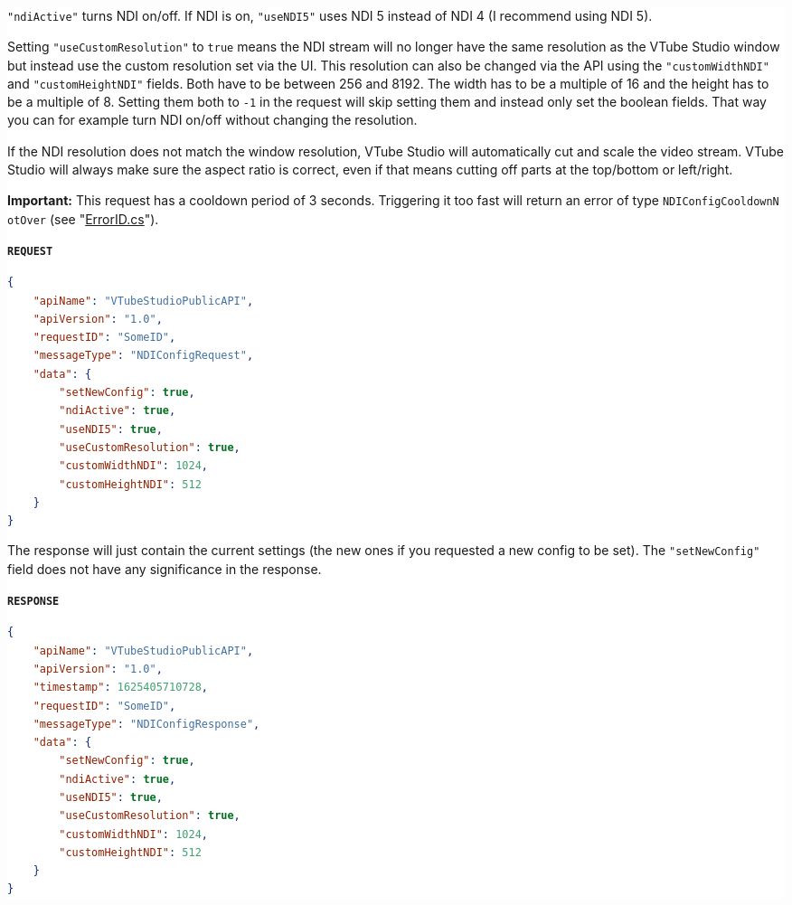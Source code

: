 `"ndiActive"` turns NDI on/off. If NDI is on, `"useNDI5"` uses NDI 5 instead of NDI 4 (I recommend using NDI 5).

Setting `"useCustomResolution"` to `true` means the NDI stream will no longer have the same resolution as the VTube Studio window but instead use the custom resolution set via the UI. This resolution can also be changed via the API using the `"customWidthNDI"` and `"customHeightNDI"` fields. Both have to be between 256 and 8192. The width has to be a multiple of 16 and the height has to be a multiple of 8. Setting them both to `-1` in the request will skip setting them and instead only set the boolean fields. That way you can for example turn NDI on/off without changing the resolution.

If the NDI resolution does not match the window resolution, VTube Studio will automatically cut and scale the video stream. VTube Studio will always make sure the aspect ratio is correct, even if that means cutting off parts at the top/bottom or left/right.

**Important:** This request has a cooldown period of 3 seconds. Triggering it too fast will return an error of type `NDIConfigCooldownNotOver` (see "[ErrorID.cs](https://github.com/DenchiSoft/VTubeStudio/blob/master/Files/ErrorID.cs)").

**`REQUEST`**
```json
{
	"apiName": "VTubeStudioPublicAPI",
	"apiVersion": "1.0",
	"requestID": "SomeID",
	"messageType": "NDIConfigRequest",
	"data": {
		"setNewConfig": true,
		"ndiActive": true,
		"useNDI5": true,
		"useCustomResolution": true,
		"customWidthNDI": 1024,
		"customHeightNDI": 512
	}
}
```

The response will just contain the current settings (the new ones if you requested a new config to be set). The `"setNewConfig"` field does not have any significance in the response.

**`RESPONSE`**
```json
{
	"apiName": "VTubeStudioPublicAPI",
	"apiVersion": "1.0",
	"timestamp": 1625405710728,
	"requestID": "SomeID",
	"messageType": "NDIConfigResponse",
	"data": {
		"setNewConfig": true,
		"ndiActive": true,
		"useNDI5": true,
		"useCustomResolution": true,
		"customWidthNDI": 1024,
		"customHeightNDI": 512
	}
}
```
